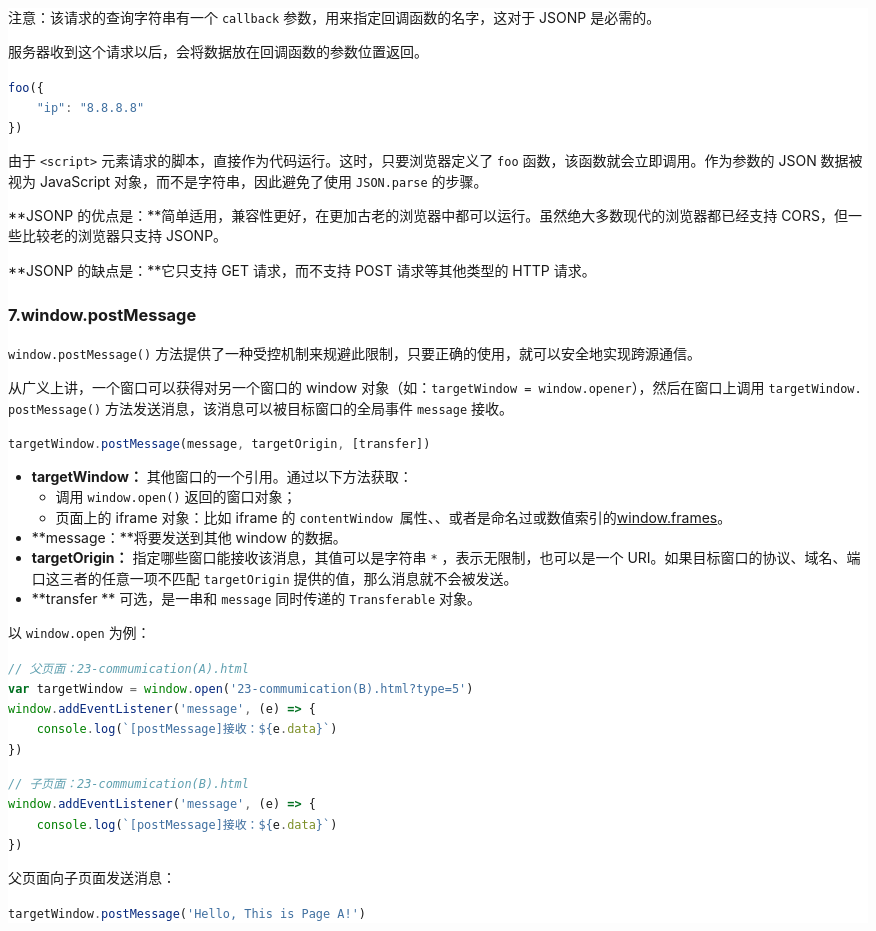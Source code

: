 注意：该请求的查询字符串有一个 `callback` 参数，用来指定回调函数的名字，这对于 JSONP 是必需的。

服务器收到这个请求以后，会将数据放在回调函数的参数位置返回。

```javascript
foo({
    "ip": "8.8.8.8"
})
```

由于 `<script>` 元素请求的脚本，直接作为代码运行。这时，只要浏览器定义了 `foo` 函数，该函数就会立即调用。作为参数的 JSON 数据被视为 JavaScript 对象，而不是字符串，因此避免了使用 `JSON.parse` 的步骤。

**JSONP 的优点是：**简单适用，兼容性更好，在更加古老的浏览器中都可以运行。虽然绝大多数现代的浏览器都已经支持 CORS，但一些比较老的浏览器只支持 JSONP。

**JSONP 的缺点是：**它只支持 GET 请求，而不支持 POST 请求等其他类型的 HTTP 请求。

### 7.window.postMessage

`window.postMessage()` 方法提供了一种受控机制来规避此限制，只要正确的使用，就可以安全地实现跨源通信。

从广义上讲，一个窗口可以获得对另一个窗口的 window 对象（如：`targetWindow = window.opener`），然后在窗口上调用 `targetWindow.postMessage()` 方法发送消息，该消息可以被目标窗口的全局事件 `message` 接收。

```javascript
targetWindow.postMessage(message, targetOrigin, [transfer])
```

* **targetWindow：** 其他窗口的一个引用。通过以下方法获取：
  * 调用 `window.open()` 返回的窗口对象；
  * 页面上的 iframe 对象：比如 iframe 的 `contentWindow `属性、、或者是命名过或数值索引的[window.frames](https://developer.mozilla.org/en-US/docs/DOM/window.frames)。
* **message：**将要发送到其他 window 的数据。
* **targetOrigin：** 指定哪些窗口能接收该消息，其值可以是字符串 `*` ，表示无限制，也可以是一个 URI。如果目标窗口的协议、域名、端口这三者的任意一项不匹配 `targetOrigin` 提供的值，那么消息就不会被发送。
* **transfer ** 可选，是一串和 `message` 同时传递的 `Transferable` 对象。

以 `window.open` 为例：

```javascript
// 父页面：23-commumication(A).html
var targetWindow = window.open('23-commumication(B).html?type=5')
window.addEventListener('message', (e) => {
    console.log(`[postMessage]接收：${e.data}`)
})
```

```javascript
// 子页面：23-commumication(B).html
window.addEventListener('message', (e) => {
    console.log(`[postMessage]接收：${e.data}`)
})
```

父页面向子页面发送消息：

```javascript
targetWindow.postMessage('Hello, This is Page A!')
```
